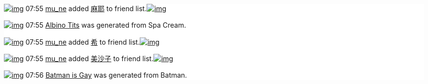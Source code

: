 [![img](http://www.deviantsart.com/4j74mc.jpeg)](http://www.barcodekanojo.com/user/2673/mu_ne) 07:55 [mu_ne](http://www.barcodekanojo.com/user/2673/mu_ne) added [麻耶](http://www.barcodekanojo.com/kanojo/88769/%E9%BA%BB%E8%80%B6) to friend list.[![img](http://www.deviantsart.com/1fj1fn1.png)](http://www.barcodekanojo.com/kanojo/88769/%E9%BA%BB%E8%80%B6) 

[![img](http://www.deviantsart.com/266mr7f.png)](http://www.barcodekanojo.com/kanojo/3190121/Albino%20Tits) 07:55 [Albino Tits](http://www.barcodekanojo.com/kanojo/3190121/Albino%20Tits) was generated from Spa Cream.

[![img](http://www.deviantsart.com/4j74mc.jpeg)](http://www.barcodekanojo.com/user/2673/mu_ne) 07:55 [mu_ne](http://www.barcodekanojo.com/user/2673/mu_ne) added [希](http://www.barcodekanojo.com/kanojo/46612/%E5%B8%8C) to friend list.[![img](http://www.deviantsart.com/14pcei3.png)](http://www.barcodekanojo.com/kanojo/46612/%E5%B8%8C) 

[![img](http://www.deviantsart.com/4j74mc.jpeg)](http://www.barcodekanojo.com/user/2673/mu_ne) 07:55 [mu_ne](http://www.barcodekanojo.com/user/2673/mu_ne) added [美沙子](http://www.barcodekanojo.com/kanojo/38587/%E7%BE%8E%E6%B2%99%E5%AD%90) to friend list.[![img](http://www.deviantsart.com/fda4ba.png)](http://www.barcodekanojo.com/kanojo/38587/%E7%BE%8E%E6%B2%99%E5%AD%90) 

[![img](http://www.deviantsart.com/27tqne4.png)](http://www.barcodekanojo.com/kanojo/3190122/Batman%20is%20Gay) 07:56 [Batman is Gay](http://www.barcodekanojo.com/kanojo/3190122/Batman%20is%20Gay) was generated from Batman.


